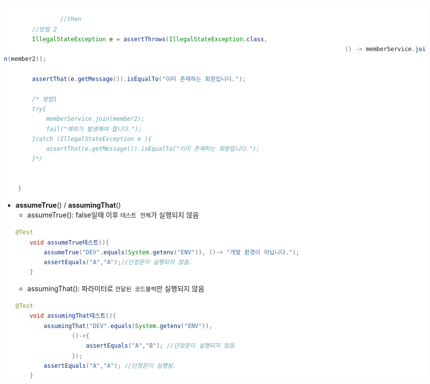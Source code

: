 ```java

				//then
        //방법 2
        IllegalStateException e = assertThrows(IllegalStateException.class,
																								 () -> memberService.join(member2));

        assertThat(e.getMessage()).isEqualTo("이미 존재하는 회원입니다.");

        /* 방법1
        try{
            memberService.join(member2);
            fail("예외가 발생해야 합니다.");
        }catch (IllegalStateException e ){
            assertThat(e.getMessage()).isEqualTo("이미 존재하는 회원입니다.");
        }*/


    }
```

- **assumeTrue**() / **assumingThat**()
  - assumeTrue(): false일때 이후 `테스트 전체`가 실행되지 않음
  ```java
  @Test
      void assumeTrue테스트(){
          assumeTrue("DEV".equals(System.getenv("ENV")), ()-> "개발 환경이 아닙니다.");
          assertEquals("A","A");//단정문이 실행되지 않음.
      }
  ```
  - assumingThat(): 파라미터로 `전달된 코드블럭`만 실행되지 않음
  ```java
  @Test
      void assumingThat테스트(){
          assumingThat("DEV".equals(System.getenv("ENV")),
                  ()->{
                      assertEquals("A","B"); //단정문이 실행되지 않음
                  });
          assertEquals("A","A"); //단정문이 실행됨.
      }
  ```
